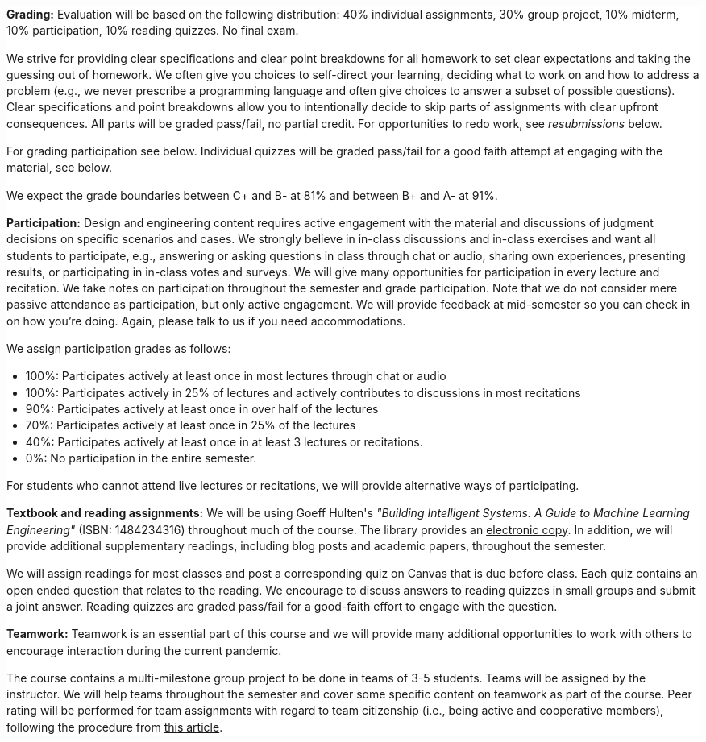 **Grading:** Evaluation will be based on the following distribution: 40% individual assignments, 30% group project, 10% midterm, 10% participation, 10% reading quizzes. No final exam.

We strive for providing clear specifications and clear point breakdowns for all homework to set clear expectations and taking the guessing out of homework. We often give you choices to self-direct your learning, deciding what to work on and how to address a problem (e.g., we never prescribe a programming language and often give choices to answer a subset of possible questions). Clear specifications and point breakdowns allow you to intentionally decide to skip parts of assignments with clear upfront consequences. All parts will be graded pass/fail, no partial credit. For opportunities to redo work, see *resubmissions* below.

For grading participation see below. Individual quizzes will be graded pass/fail for a good faith attempt at engaging with the material, see below.

We expect the grade boundaries between C+ and B- at 81% and between B+ and A- at 91%.

**Participation:** Design and engineering content requires active engagement with the material and discussions of judgment decisions on specific scenarios and cases. We strongly believe in in-class discussions and in-class exercises and want all students to participate, e.g., answering or asking questions in class through chat or audio, sharing own experiences, presenting results, or participating in in-class votes and surveys. We will give many opportunities for participation in every lecture and recitation. We take notes on participation throughout the semester and grade participation. Note that we do not consider mere passive attendance as participation, but only active engagement. We will provide feedback at mid-semester so you can check in on how you’re doing. Again, please talk to us if you need accommodations.

We assign participation grades as follows:

* 100%: Participates actively at least once in most lectures through chat or audio
* 100%: Participates actively in 25% of lectures and actively contributes to discussions in most recitations
* 90%: Participates actively at least once in over half of the lectures
* 70%: Participates actively at least once in 25% of the lectures
* 40%: Participates actively at least once in at least 3 lectures or recitations.
* 0%: No participation in the entire semester.

For students who cannot attend live lectures or recitations, we will provide alternative ways of participating. 

**Textbook and reading assignments:** We will be using Goeff Hulten's *"Building Intelligent Systems: A Guide to Machine Learning Engineering"* (ISBN: 1484234316) throughout much of the course. The library provides an [electronic copy](https://link-springer-com.proxy.library.cmu.edu/book/10.1007%2F978-1-4842-3432-7). In addition, we will provide additional supplementary readings, including blog posts and academic papers, throughout the semester.

We will assign readings for most classes and post a corresponding quiz on Canvas that is due before class. Each quiz contains an open ended question that relates to the reading. We encourage to discuss answers to reading quizzes in small groups and submit a joint answer. Reading quizzes are graded pass/fail for a good-faith effort to engage with the question. 

**Teamwork:** Teamwork is an essential part of this course and we will provide many additional opportunities to work with others to encourage interaction during the current pandemic. 

The course contains a multi-milestone group project  to be done in teams of 3-5 students. Teams will be assigned by the instructor. We will help teams throughout the semester and cover some specific content on teamwork as part of the course. Peer rating will be performed for team assignments with regard to team citizenship (i.e., being active and cooperative members), following the procedure from [this article](https://www.cs.tufts.edu/~nr/cs257/archive/teaching/barbara-oakley/JSCL-collaboration.pdf).
